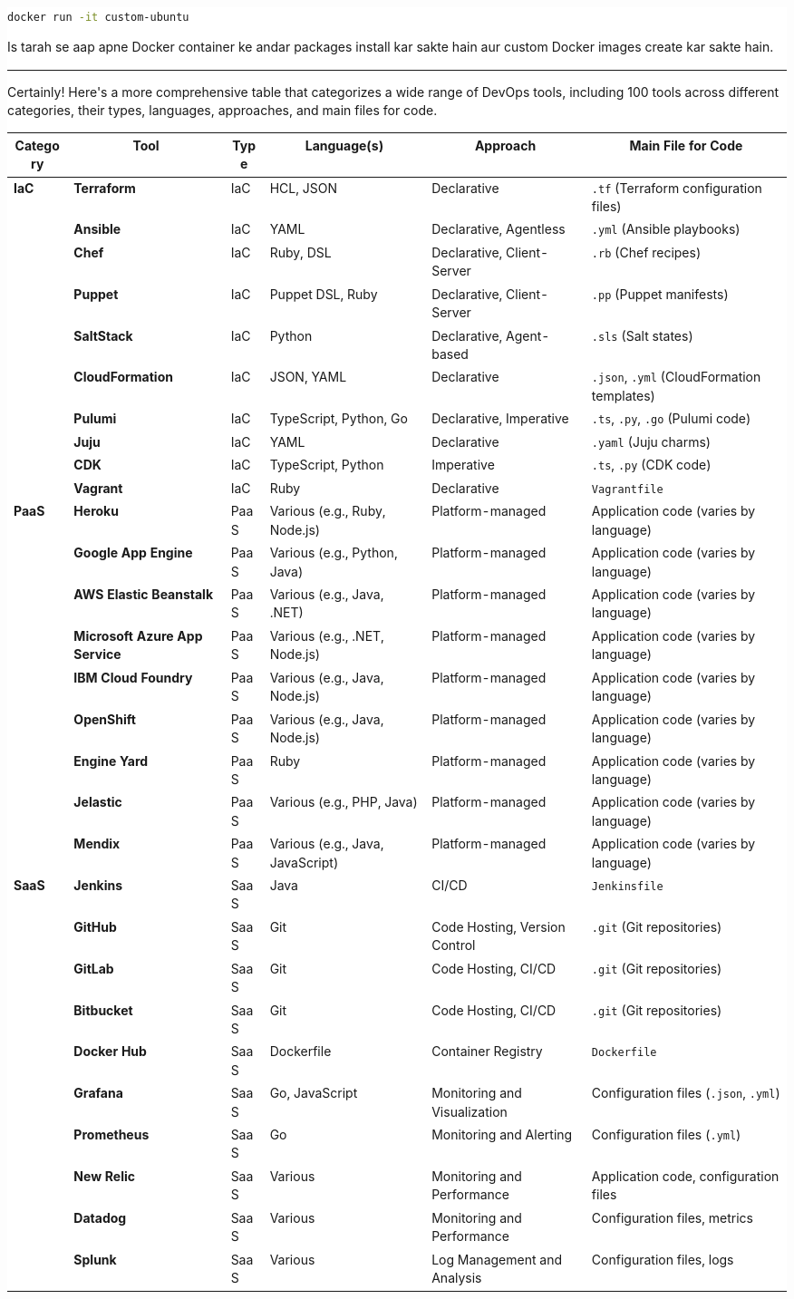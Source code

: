    ```bash
   docker run -it custom-ubuntu
   ```

Is tarah se aap apne Docker container ke andar packages install kar sakte hain aur custom Docker images create kar sakte hain.

<hr>

Certainly! Here's a more comprehensive table that categorizes a wide range of DevOps tools, including 100 tools across different categories, their types, languages, approaches, and main files for code.

| **Category**         | **Tool**                | **Type**            | **Language(s)**          | **Approach**                     | **Main File for Code**                      |
|----------------------|-------------------------|---------------------|---------------------------|---------------------------------|---------------------------------------------|
| **IaC**              | **Terraform**           | IaC                 | HCL, JSON                 | Declarative                      | `.tf` (Terraform configuration files)      |
|                      | **Ansible**             | IaC                 | YAML                      | Declarative, Agentless           | `.yml` (Ansible playbooks)                 |
|                      | **Chef**                | IaC                 | Ruby, DSL                 | Declarative, Client-Server       | `.rb` (Chef recipes)                      |
|                      | **Puppet**              | IaC                 | Puppet DSL, Ruby          | Declarative, Client-Server       | `.pp` (Puppet manifests)                  |
|                      | **SaltStack**           | IaC                 | Python                    | Declarative, Agent-based         | `.sls` (Salt states)                      |
|                      | **CloudFormation**      | IaC                 | JSON, YAML                | Declarative                      | `.json`, `.yml` (CloudFormation templates) |
|                      | **Pulumi**              | IaC                 | TypeScript, Python, Go   | Declarative, Imperative          | `.ts`, `.py`, `.go` (Pulumi code)         |
|                      | **Juju**                | IaC                 | YAML                      | Declarative                      | `.yaml` (Juju charms)                     |
|                      | **CDK**                 | IaC                 | TypeScript, Python        | Imperative                       | `.ts`, `.py` (CDK code)                   |
|                      | **Vagrant**             | IaC                 | Ruby                      | Declarative                      | `Vagrantfile`                             |
| **PaaS**             | **Heroku**              | PaaS                | Various (e.g., Ruby, Node.js) | Platform-managed                | Application code (varies by language)    |
|                      | **Google App Engine**   | PaaS                | Various (e.g., Python, Java) | Platform-managed                | Application code (varies by language)    |
|                      | **AWS Elastic Beanstalk** | PaaS               | Various (e.g., Java, .NET) | Platform-managed                | Application code (varies by language)    |
|                      | **Microsoft Azure App Service** | PaaS          | Various (e.g., .NET, Node.js) | Platform-managed                | Application code (varies by language)    |
|                      | **IBM Cloud Foundry**   | PaaS                | Various (e.g., Java, Node.js) | Platform-managed                | Application code (varies by language)    |
|                      | **OpenShift**           | PaaS                | Various (e.g., Java, Node.js) | Platform-managed                | Application code (varies by language)    |
|                      | **Engine Yard**         | PaaS                | Ruby                      | Platform-managed                | Application code (varies by language)    |
|                      | **Jelastic**            | PaaS                | Various (e.g., PHP, Java) | Platform-managed                | Application code (varies by language)    |
|                      | **Mendix**              | PaaS                | Various (e.g., Java, JavaScript) | Platform-managed                | Application code (varies by language)    |
| **SaaS**             | **Jenkins**             | SaaS                | Java                      | CI/CD                            | `Jenkinsfile`                             |
|                      | **GitHub**              | SaaS                | Git                       | Code Hosting, Version Control    | `.git` (Git repositories)                 |
|                      | **GitLab**              | SaaS                | Git                       | Code Hosting, CI/CD              | `.git` (Git repositories)                 |
|                      | **Bitbucket**           | SaaS                | Git                       | Code Hosting, CI/CD              | `.git` (Git repositories)                 |
|                      | **Docker Hub**          | SaaS                | Dockerfile                | Container Registry               | `Dockerfile`                              |
|                      | **Grafana**             | SaaS                | Go, JavaScript            | Monitoring and Visualization     | Configuration files (`.json`, `.yml`)    |
|                      | **Prometheus**          | SaaS                | Go                        | Monitoring and Alerting          | Configuration files (`.yml`)             |
|                      | **New Relic**           | SaaS                | Various                   | Monitoring and Performance       | Application code, configuration files    |
|                      | **Datadog**             | SaaS                | Various                   | Monitoring and Performance       | Configuration files, metrics             |
|                      | **Splunk**              | SaaS                | Various                   | Log Management and Analysis      | Configuration files, logs                |
